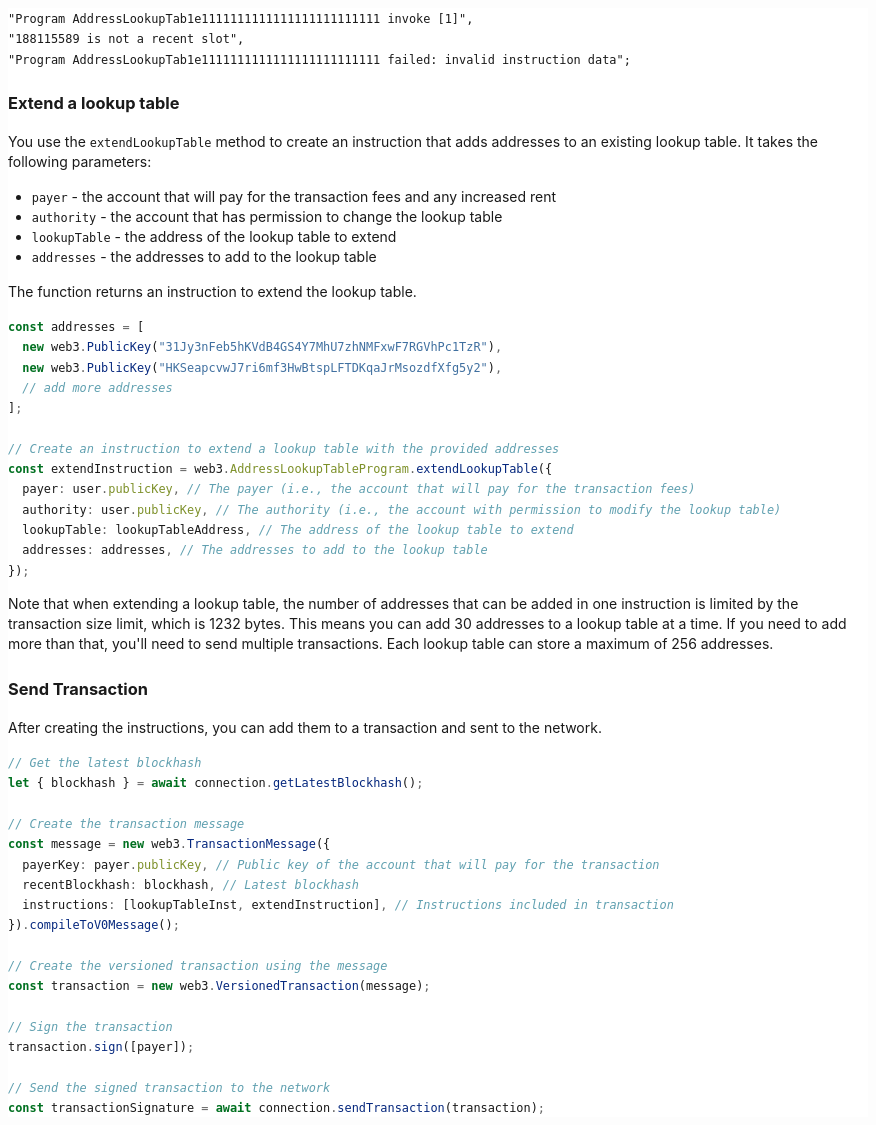 ```
"Program AddressLookupTab1e1111111111111111111111111 invoke [1]",
"188115589 is not a recent slot",
"Program AddressLookupTab1e1111111111111111111111111 failed: invalid instruction data";
```

### Extend a lookup table

You use the `extendLookupTable` method to create an instruction that adds addresses to an existing lookup table. It takes the following parameters:

- `payer` - the account that will pay for the transaction fees and any increased rent
- `authority` - the account that has permission to change the lookup table
- `lookupTable` - the address of the lookup table to extend
- `addresses` - the addresses to add to the lookup table

The function returns an instruction to extend the lookup table.

```ts
const addresses = [
  new web3.PublicKey("31Jy3nFeb5hKVdB4GS4Y7MhU7zhNMFxwF7RGVhPc1TzR"),
  new web3.PublicKey("HKSeapcvwJ7ri6mf3HwBtspLFTDKqaJrMsozdfXfg5y2"),
  // add more addresses
];

// Create an instruction to extend a lookup table with the provided addresses
const extendInstruction = web3.AddressLookupTableProgram.extendLookupTable({
  payer: user.publicKey, // The payer (i.e., the account that will pay for the transaction fees)
  authority: user.publicKey, // The authority (i.e., the account with permission to modify the lookup table)
  lookupTable: lookupTableAddress, // The address of the lookup table to extend
  addresses: addresses, // The addresses to add to the lookup table
});
```

Note that when extending a lookup table, the number of addresses that can be added in one instruction is limited by the transaction size limit, which is 1232 bytes. This means you can add 30 addresses to a lookup table at a time. If you need to add more than that, you'll need to send multiple transactions. Each lookup table can store a maximum of 256 addresses.

### Send Transaction

After creating the instructions, you can add them to a transaction and sent to the network.

```ts
// Get the latest blockhash
let { blockhash } = await connection.getLatestBlockhash();

// Create the transaction message
const message = new web3.TransactionMessage({
  payerKey: payer.publicKey, // Public key of the account that will pay for the transaction
  recentBlockhash: blockhash, // Latest blockhash
  instructions: [lookupTableInst, extendInstruction], // Instructions included in transaction
}).compileToV0Message();

// Create the versioned transaction using the message
const transaction = new web3.VersionedTransaction(message);

// Sign the transaction
transaction.sign([payer]);

// Send the signed transaction to the network
const transactionSignature = await connection.sendTransaction(transaction);
```

